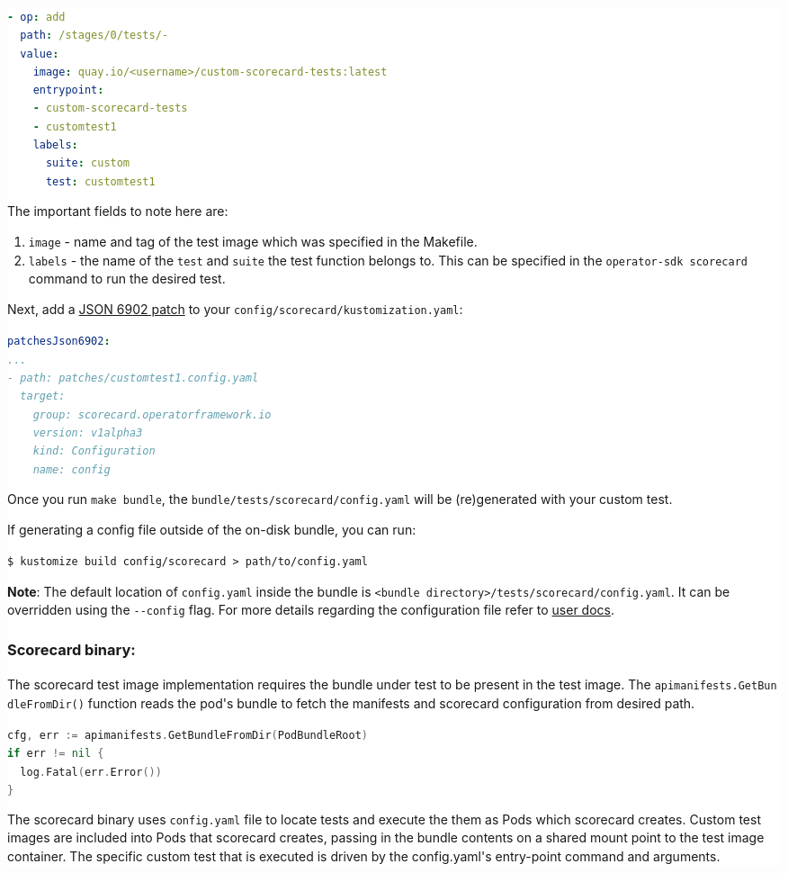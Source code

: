 ```yaml
- op: add
  path: /stages/0/tests/-
  value:
    image: quay.io/<username>/custom-scorecard-tests:latest
    entrypoint:
    - custom-scorecard-tests
    - customtest1
    labels:
      suite: custom
      test: customtest1
```

The important fields to note here are:
1. `image` - name and tag of the test image which was specified in the Makefile.
2. `labels` - the name of the `test` and `suite` the test function belongs to.
This can be specified in the `operator-sdk scorecard` command to run the desired test.

Next, add a [JSON 6902 patch][kustomize-patchJson6902] to your `config/scorecard/kustomization.yaml`:

```yaml
patchesJson6902:
...
- path: patches/customtest1.config.yaml
  target:
    group: scorecard.operatorframework.io
    version: v1alpha3
    kind: Configuration
    name: config
```

Once you run `make bundle`, the `bundle/tests/scorecard/config.yaml` will be (re)generated with your custom test.

If generating a config file outside of the on-disk bundle, you can run:
```console
$ kustomize build config/scorecard > path/to/config.yaml
```

**Note**: The default location of `config.yaml` inside the bundle is `<bundle directory>/tests/scorecard/config.yaml`. It can be overridden using the `--config` flag. For more details regarding the configuration file refer to [user docs][user_doc].

### Scorecard binary:

The scorecard test image implementation requires the bundle under test to be present in the test image. The `apimanifests.GetBundleFromDir()` function reads the pod's bundle to fetch the manifests and scorecard configuration from desired path.

```Go
cfg, err := apimanifests.GetBundleFromDir(PodBundleRoot)
if err != nil {
  log.Fatal(err.Error())
}
```
The scorecard binary uses `config.yaml` file to locate tests and execute the them as Pods which scorecard creates. Custom test images are included into Pods that scorecard creates, passing in the bundle contents on a shared mount point to the test image container. The specific custom test that is executed is driven by the config.yaml's entry-point command and arguments.


[client_go]: https://github.com/kubernetes/client-go
[olm_tests]: https://github.com/operator-framework/operator-sdk/blob/master/internal/scorecard/tests/olm.go
[basic_tests]: https://github.com/operator-framework/operator-sdk/blob/master/internal/scorecard/tests/basic.go
[config_yaml]: https://github.com/operator-framework/operator-sdk/blob/master/internal/scorecard/testdata/bundle/tests/scorecard/config.yaml
[scorecard_main_func]: https://github.com/operator-framework/operator-sdk/blob/master/images/scorecard-test/cmd/test/main.go
[custom_scorecard_repo]: https://github.com/operator-framework/operator-sdk/tree/master/images/custom-scorecard-tests
[user_doc]: /docs/advanced-topics/scorecard/scorecard/
[scorecard_binary]: https://github.com/operator-framework/operator-sdk/blob/master/images/custom-scorecard-tests/cmd/test/main.go
[sample_makefile]: https://github.com/operator-framework/operator-sdk/blob/master/Makefile
[kustomize-patchJson6902]: https://kubernetes-sigs.github.io/kustomize/api-reference/kustomization/patchesjson6902/